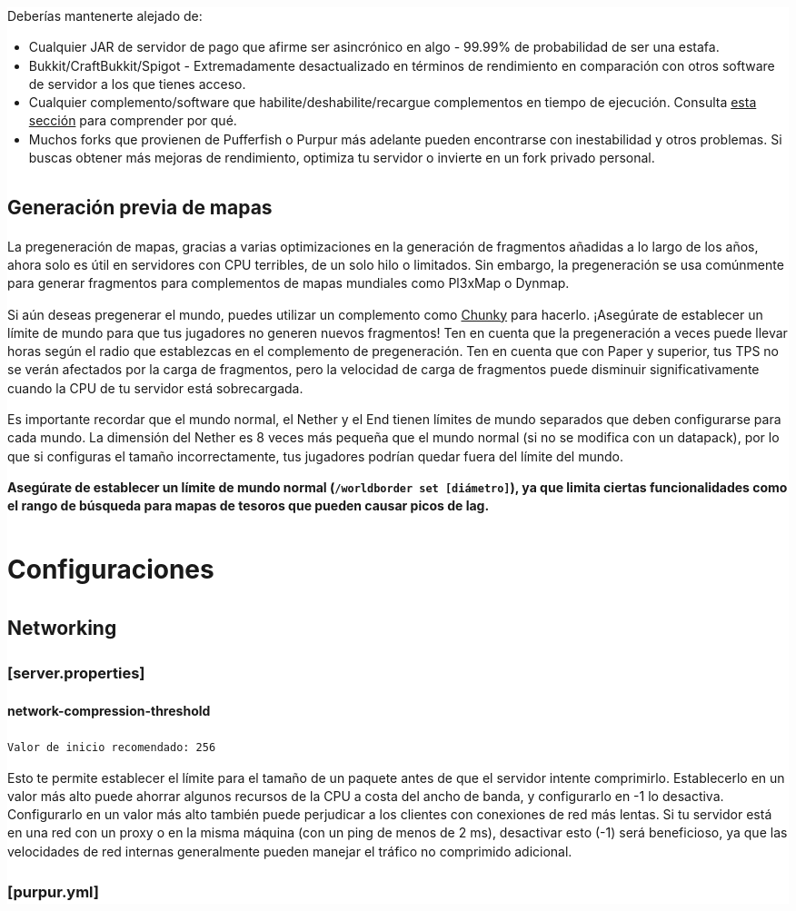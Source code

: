 Deberías mantenerte alejado de:
* Cualquier JAR de servidor de pago que afirme ser asincrónico en algo - 99.99% de probabilidad de ser una estafa.
* Bukkit/CraftBukkit/Spigot - Extremadamente desactualizado en términos de rendimiento en comparación con otros software de servidor a los que tienes acceso.
* Cualquier complemento/software que habilite/deshabilite/recargue complementos en tiempo de ejecución. Consulta [esta sección](#plugins-enablingdisabling-other-plugins) para comprender por qué.
* Muchos forks que provienen de Pufferfish o Purpur más adelante pueden encontrarse con inestabilidad y otros problemas. Si buscas obtener más mejoras de rendimiento, optimiza tu servidor o invierte en un fork privado personal.

## Generación previa de mapas
La pregeneración de mapas, gracias a varias optimizaciones en la generación de fragmentos añadidas a lo largo de los años, ahora solo es útil en servidores con CPU terribles, de un solo hilo o limitados. Sin embargo, la pregeneración se usa comúnmente para generar fragmentos para complementos de mapas mundiales como Pl3xMap o Dynmap.

Si aún deseas pregenerar el mundo, puedes utilizar un complemento como [Chunky](https://github.com/pop4959/Chunky) para hacerlo. ¡Asegúrate de establecer un límite de mundo para que tus jugadores no generen nuevos fragmentos! Ten en cuenta que la pregeneración a veces puede llevar horas según el radio que establezcas en el complemento de pregeneración. Ten en cuenta que con Paper y superior, tus TPS no se verán afectados por la carga de fragmentos, pero la velocidad de carga de fragmentos puede disminuir significativamente cuando la CPU de tu servidor está sobrecargada.

Es importante recordar que el mundo normal, el Nether y el End tienen límites de mundo separados que deben configurarse para cada mundo. La dimensión del Nether es 8 veces más pequeña que el mundo normal (si no se modifica con un datapack), por lo que si configuras el tamaño incorrectamente, tus jugadores podrían quedar fuera del límite del mundo.

**Asegúrate de establecer un límite de mundo normal (`/worldborder set [diámetro]`), ya que limita ciertas funcionalidades como el rango de búsqueda para mapas de tesoros que pueden causar picos de lag.**

# Configuraciones

## Networking

### [server.properties]

#### network-compression-threshold

`Valor de inicio recomendado: 256`

Esto te permite establecer el límite para el tamaño de un paquete antes de que el servidor intente comprimirlo. Establecerlo en un valor más alto puede ahorrar algunos recursos de la CPU a costa del ancho de banda, y configurarlo en -1 lo desactiva. Configurarlo en un valor más alto también puede perjudicar a los clientes con conexiones de red más lentas. Si tu servidor está en una red con un proxy o en la misma máquina (con un ping de menos de 2 ms), desactivar esto (-1) será beneficioso, ya que las velocidades de red internas generalmente pueden manejar el tráfico no comprimido adicional.

### [purpur.yml]
